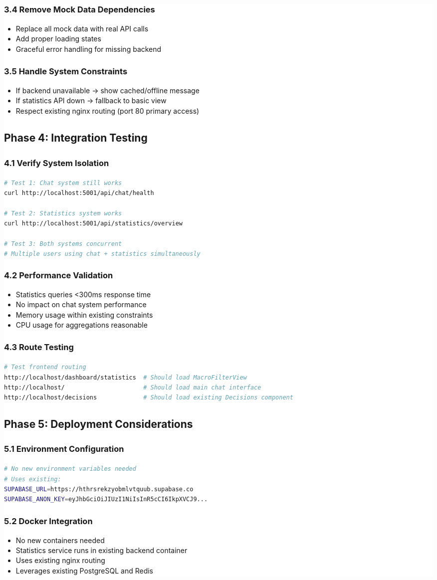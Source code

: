 ### 3.4 Remove Mock Data Dependencies
- Replace all mock data with real API calls
- Add proper loading states
- Graceful error handling for missing backend

### 3.5 Handle System Constraints
- If backend unavailable → show cached/offline message
- If statistics API down → fallback to basic view
- Respect existing nginx routing (port 80 primary access)

## Phase 4: Integration Testing

### 4.1 Verify System Isolation
```bash
# Test 1: Chat system still works
curl http://localhost:5001/api/chat/health

# Test 2: Statistics system works  
curl http://localhost:5001/api/statistics/overview

# Test 3: Both systems concurrent
# Multiple users using chat + statistics simultaneously
```

### 4.2 Performance Validation
- Statistics queries <300ms response time
- No impact on chat system performance
- Memory usage within existing constraints
- CPU usage for aggregations reasonable

### 4.3 Route Testing
```bash
# Test frontend routing
http://localhost/dashboard/statistics  # Should load MacroFilterView
http://localhost/                      # Should load main chat interface
http://localhost/decisions             # Should load existing Decisions component
```

## Phase 5: Deployment Considerations

### 5.1 Environment Configuration
```bash
# No new environment variables needed
# Uses existing:
SUPABASE_URL=https://hthrsrekzyobmlvtquub.supabase.co
SUPABASE_ANON_KEY=eyJhbGciOiJIUzI1NiIsInR5cCI6IkpXVCJ9...
```

### 5.2 Docker Integration
- No new containers needed
- Statistics service runs in existing backend container
- Uses existing nginx routing
- Leverages existing PostgreSQL and Redis
